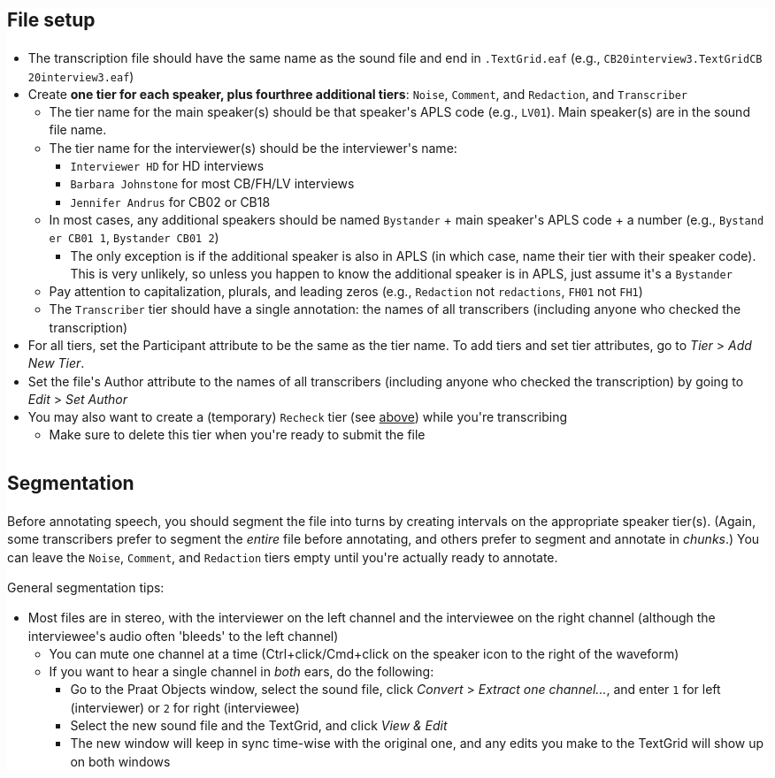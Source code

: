 
## File setup

- The transcription file should have the same name as the sound file and end in <span class="praat">`.TextGrid`</span><span class="elan">`.eaf`</span> (e.g., <span class="praat">`CB20interview3.TextGrid`</span><span class="elan">`CB20interview3.eaf`</span>)
- Create **one tier for each speaker, plus <span class="praat">four</span><span class="elan">three</span> additional tiers**: `Noise`, `Comment`, <span class="elan">and </span>`Redaction`<span class="praat">, and `Transcriber`</span>
	- The tier name for the main speaker(s) should be that speaker's APLS code (e.g., `LV01`). Main speaker(s) are in the sound file name.
	- The tier name for the interviewer(s) should be the interviewer's name:
		- `Interviewer HD` for HD interviews
		- `Barbara Johnstone` for most CB/FH/LV interviews
		- `Jennifer Andrus` for CB02 or CB18
	- In most cases, any additional speakers should be named `Bystander` + main speaker's APLS code + a number (e.g., `Bystander CB01 1`, `Bystander CB01 2`)
		- The only exception is if the additional speaker is also in APLS (in which case, name their tier with their speaker code). This is very unlikely, so unless you happen to know the additional speaker is in APLS, just assume it's a `Bystander`
	- Pay attention to capitalization, plurals, and leading zeros (e.g., `Redaction` not <code class="counterex">redactions</code>, `FH01` not <code class="counterex">FH1</code>)
		<li class="praat">The <code>Transcriber</code> tier should have a single annotation: the names of all transcribers (including anyone who checked the transcription)</li>
	<li class="elan">For all tiers, set the Participant attribute to be the same as the tier name. To add tiers and set tier attributes, go to <em>Tier</em> > <em>Add New Tier</em>.</li>
	<li class="elan">Set the file's Author attribute to the names of all transcribers (including anyone who checked the transcription) by going to <em>Edit</em> > <em>Set Author</em></li>
- You may also want to create a (temporary) `Recheck` tier (see [above](#general-tips)) while you're transcribing
	- Make sure to delete this tier when you're ready to submit the file


## Segmentation

Before annotating speech, you should segment the file into turns by creating intervals on the appropriate speaker tier(s).
(Again, some transcribers prefer to segment the _entire_ file before annotating, and others prefer to segment and annotate in _chunks_.)
You can leave the `Noise`, `Comment`, and `Redaction` tiers empty until you're actually ready to annotate.


General segmentation tips:

<div class="praat">

<ul>
	<li>Most files are in stereo, with the interviewer on the left channel and the interviewee on the right channel (although the interviewee's audio often 'bleeds' to the left channel)
		<ul>
			<li>You can mute one channel at a time (Ctrl+click/Cmd+click on the speaker icon to the right of the waveform)</li>
			<li id="split-channels"> If you want to hear a single channel in <em>both</em> ears, do the following:
				<ul>
				<li>Go to the Praat Objects window, select the sound file, click <em>Convert</em> > <em>Extract one channel...</em>, and enter <code>1</code> for left (interviewer) or <code>2</code> for right (interviewee)</li>
				<li>Select the new sound file and the TextGrid, and click <em>View & Edit</em></li>
				<li>The new window will keep in sync time-wise with the original one, and any edits you make to the TextGrid will show up on both windows</li>
				</ul>
			</li>